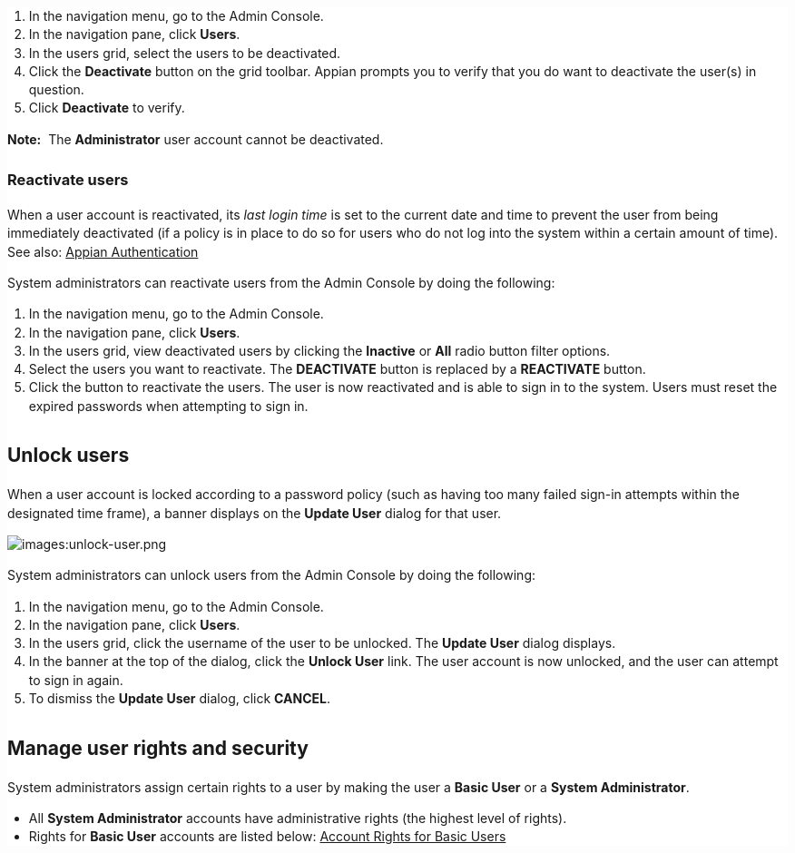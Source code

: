 1.  In the navigation menu, go to the Admin Console.
2.  In the navigation pane, click **Users**.
3.  In the users grid, select the users to be deactivated.
4.  Click the **Deactivate** button on the grid toolbar. Appian prompts you to verify that you do want to deactivate the user(s) in question.
5.  Click **Deactivate** to verify.

**Note:**  The **Administrator** user account cannot be deactivated.

### Reactivate users

When a user account is reactivated, its _last login time_ is set to the current date and time to prevent the user from being immediately deactivated (if a policy is in place to do so for users who do not log into the system within a certain amount of time). See also: [Appian Authentication](Appian_Administration_Console.html#appian-authentication)

System administrators can reactivate users from the Admin Console by doing the following:

1.  In the navigation menu, go to the Admin Console.
2.  In the navigation pane, click **Users**.
3.  In the users grid, view deactivated users by clicking the **Inactive** or **All** radio button filter options.
4.  Select the users you want to reactivate. The **DEACTIVATE** button is replaced by a **REACTIVATE** button.
5.  Click the button to reactivate the users. The user is now reactivated and is able to sign in to the system. Users must reset the expired passwords when attempting to sign in.

## Unlock users

When a user account is locked according to a password policy (such as having too many failed sign-in attempts within the designated time frame), a banner displays on the **Update User** dialog for that user.

![images:unlock-user.png](images/unlock-user.png)

System administrators can unlock users from the Admin Console by doing the following:

1.  In the navigation menu, go to the Admin Console.
2.  In the navigation pane, click **Users**.
3.  In the users grid, click the username of the user to be unlocked. The **Update User** dialog displays.
4.  In the banner at the top of the dialog, click the **Unlock User** link. The user account is now unlocked, and the user can attempt to sign in again.
5.  To dismiss the **Update User** dialog, click **CANCEL**.

## Manage user rights and security

System administrators assign certain rights to a user by making the user a **Basic User** or a **System Administrator**.

-   All **System Administrator** accounts have administrative rights (the highest level of rights).
-   Rights for **Basic User** accounts are listed below: [Account Rights for Basic Users](#account-rights-for-basic-users)
